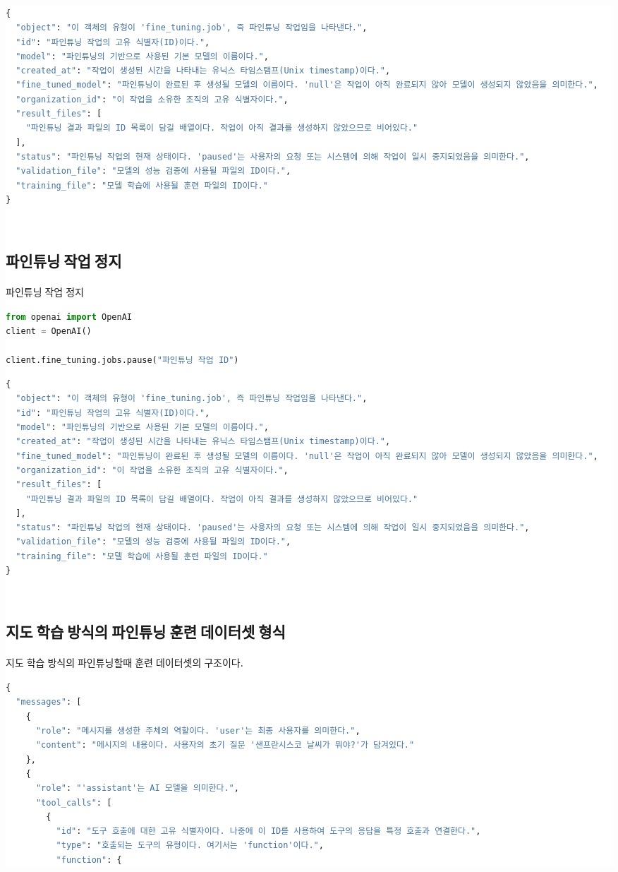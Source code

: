 ```python
{
  "object": "이 객체의 유형이 'fine_tuning.job', 즉 파인튜닝 작업임을 나타낸다.",
  "id": "파인튜닝 작업의 고유 식별자(ID)이다.",
  "model": "파인튜닝의 기반으로 사용된 기본 모델의 이름이다.",
  "created_at": "작업이 생성된 시간을 나타내는 유닉스 타임스탬프(Unix timestamp)이다.",
  "fine_tuned_model": "파인튜닝이 완료된 후 생성될 모델의 이름이다. 'null'은 작업이 아직 완료되지 않아 모델이 생성되지 않았음을 의미한다.",
  "organization_id": "이 작업을 소유한 조직의 고유 식별자이다.",
  "result_files": [
    "파인튜닝 결과 파일의 ID 목록이 담길 배열이다. 작업이 아직 결과를 생성하지 않았으므로 비어있다."
  ],
  "status": "파인튜닝 작업의 현재 상태이다. 'paused'는 사용자의 요청 또는 시스템에 의해 작업이 일시 중지되었음을 의미한다.",
  "validation_file": "모델의 성능 검증에 사용될 파일의 ID이다.",
  "training_file": "모델 학습에 사용될 훈련 파일의 ID이다."
}
```

<br>

## 파인튜닝 작업 정지

파인튜닝 작업 정지

```python
from openai import OpenAI
client = OpenAI()

client.fine_tuning.jobs.pause("파인튜닝 작업 ID")
```

```python
{
  "object": "이 객체의 유형이 'fine_tuning.job', 즉 파인튜닝 작업임을 나타낸다.",
  "id": "파인튜닝 작업의 고유 식별자(ID)이다.",
  "model": "파인튜닝의 기반으로 사용된 기본 모델의 이름이다.",
  "created_at": "작업이 생성된 시간을 나타내는 유닉스 타임스탬프(Unix timestamp)이다.",
  "fine_tuned_model": "파인튜닝이 완료된 후 생성될 모델의 이름이다. 'null'은 작업이 아직 완료되지 않아 모델이 생성되지 않았음을 의미한다.",
  "organization_id": "이 작업을 소유한 조직의 고유 식별자이다.",
  "result_files": [
    "파인튜닝 결과 파일의 ID 목록이 담길 배열이다. 작업이 아직 결과를 생성하지 않았으므로 비어있다."
  ],
  "status": "파인튜닝 작업의 현재 상태이다. 'paused'는 사용자의 요청 또는 시스템에 의해 작업이 일시 중지되었음을 의미한다.",
  "validation_file": "모델의 성능 검증에 사용될 파일의 ID이다.",
  "training_file": "모델 학습에 사용될 훈련 파일의 ID이다."
}
```

<br>

## 지도 학습 방식의 파인튜닝 훈련 데이터셋 형식

지도 학습 방식의 파인튜닝할때 훈련 데이터셋의 구조이다.

```python
{
  "messages": [
    {
      "role": "메시지를 생성한 주체의 역할이다. 'user'는 최종 사용자를 의미한다.",
      "content": "메시지의 내용이다. 사용자의 초기 질문 '샌프란시스코 날씨가 뭐야?'가 담겨있다."
    },
    {
      "role": "'assistant'는 AI 모델을 의미한다.",
      "tool_calls": [
        {
          "id": "도구 호출에 대한 고유 식별자이다. 나중에 이 ID를 사용하여 도구의 응답을 특정 호출과 연결한다.",
          "type": "호출되는 도구의 유형이다. 여기서는 'function'이다.",
          "function": {
```